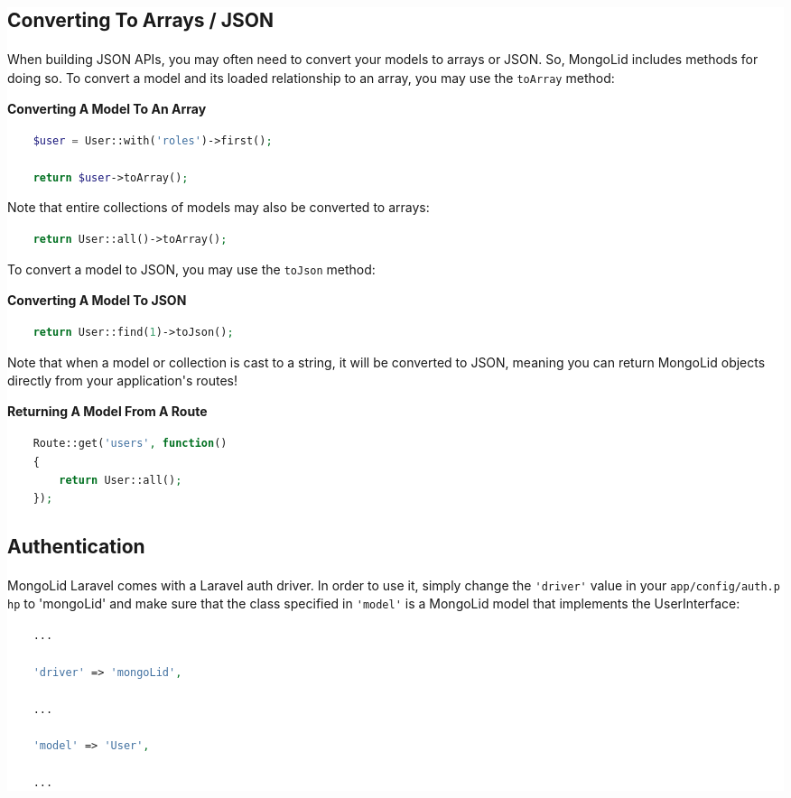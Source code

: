 <a name="converting-to-arrays-or-json"></a>
## Converting To Arrays / JSON

When building JSON APIs, you may often need to convert your models to arrays or JSON. So, MongoLid includes methods for doing so. To convert a model and its loaded relationship to an array, you may use the `toArray` method:

**Converting A Model To An Array**

```php
    $user = User::with('roles')->first();

    return $user->toArray();
```

Note that entire collections of models may also be converted to arrays:

```php
    return User::all()->toArray();
```

To convert a model to JSON, you may use the `toJson` method:

**Converting A Model To JSON**

```php
    return User::find(1)->toJson();
```

Note that when a model or collection is cast to a string, it will be converted to JSON, meaning you can return MongoLid objects directly from your application's routes!

**Returning A Model From A Route**

```php
    Route::get('users', function()
    {
        return User::all();
    });
```

<a name="authentication"></a>
## Authentication

MongoLid Laravel comes with a Laravel auth driver. In order to use it, simply change the `'driver'` value in your `app/config/auth.php` to 'mongoLid' and make sure that the class specified in `'model'` is a MongoLid model that implements the UserInterface:

```php
    ...

    'driver' => 'mongoLid',

    ...

    'model' => 'User',

    ...
```
